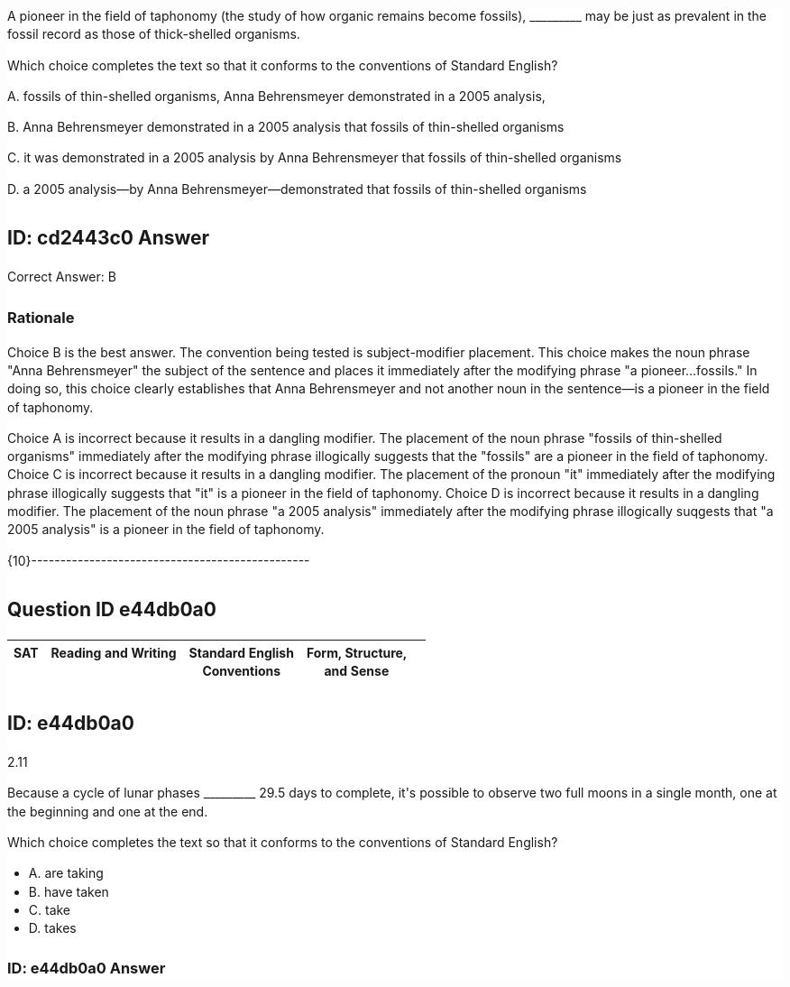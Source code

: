 A pioneer in the field of taphonomy (the study of how organic remains become fossils), _________ may be just as prevalent in the fossil record as those of thick-shelled organisms.

Which choice completes the text so that it conforms to the conventions of Standard English?

A. fossils of thin-shelled organisms, Anna Behrensmeyer demonstrated in a 2005 analysis,

B. Anna Behrensmeyer demonstrated in a 2005 analysis that fossils of thin-shelled organisms

C. it was demonstrated in a 2005 analysis by Anna Behrensmeyer that fossils of thin-shelled organisms

D. a 2005 analysis—by Anna Behrensmeyer—demonstrated that fossils of thin-shelled organisms

## ID: cd2443c0 Answer

Correct Answer: B

### Rationale

Choice B is the best answer. The convention being tested is subject-modifier placement. This choice makes the noun phrase "Anna Behrensmeyer" the subject of the sentence and places it immediately after the modifying phrase "a pioneer…fossils." In doing so, this choice clearly establishes that Anna Behrensmeyer and not another noun in the sentence—is a pioneer in the field of taphonomy.

Choice A is incorrect because it results in a dangling modifier. The placement of the noun phrase "fossils of thin-shelled organisms" immediately after the modifying phrase illogically suggests that the "fossils" are a pioneer in the field of taphonomy. Choice C is incorrect because it results in a dangling modifier. The placement of the pronoun "it" immediately after the modifying phrase illogically suggests that "it" is a pioneer in the field of taphonomy. Choice D is incorrect because it results in a dangling modifier. The placement of the noun phrase "a 2005 analysis" immediately after the modifying phrase illogically suqgests that "a 2005 analysis" is a pioneer in the field of taphonomy.

{10}------------------------------------------------

## Question ID e44db0a0

| SAT | Reading and Writing | Standard English<br>Conventions | Form, Structure,<br>and Sense |  |
|-----|---------------------|---------------------------------|-------------------------------|--|

## ID: e44db0a0

2.11

Because a cycle of lunar phases _________ 29.5 days to complete, it's possible to observe two full moons in a single month, one at the beginning and one at the end.

Which choice completes the text so that it conforms to the conventions of Standard English?

- A. are taking
- B. have taken
- C. take
- D. takes

### ID: e44db0a0 Answer
